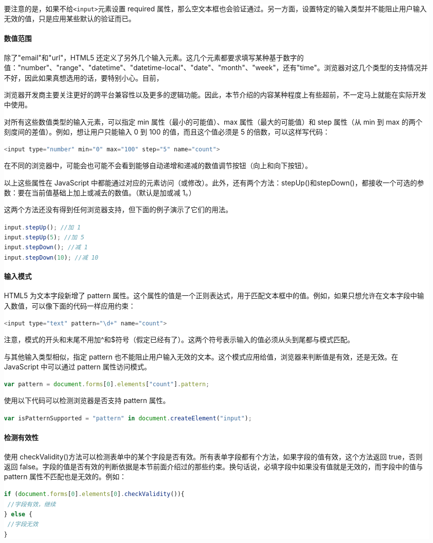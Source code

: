 要注意的是，如果不给`<input>`元素设置 required 属性，那么空文本框也会验证通过。另一方面，设置特定的输入类型并不能阻止用户输入无效的值，只是应用某些默认的验证而已。

#### 数值范围

除了"email"和"url"，HTML5 还定义了另外几个输入元素。这几个元素都要求填写某种基于数字的值："number"、"range"、"datetime"、"datetime-local"、"date"、"month"、"week"，还有"time"。浏览器对这几个类型的支持情况并不好，因此如果真想选用的话，要特别小心。目前，

浏览器开发商主要关注更好的跨平台兼容性以及更多的逻辑功能。因此，本节介绍的内容某种程度上有些超前，不一定马上就能在实际开发中使用。

对所有这些数值类型的输入元素，可以指定 min 属性（最小的可能值）、max 属性（最大的可能值）和 step 属性（从 min 到 max 的两个刻度间的差值）。例如，想让用户只能输入 0 到 100 的值，而且这个值必须是 5 的倍数，可以这样写代码：

```js
<input type="number" min="0" max="100" step="5" name="count"> 
```

在不同的浏览器中，可能会也可能不会看到能够自动递增和递减的数值调节按钮（向上和向下按钮）。

以上这些属性在 JavaScript 中都能通过对应的元素访问（或修改）。此外，还有两个方法：stepUp()和stepDown()，都接收一个可选的参数：要在当前值基础上加上或减去的数值。（默认是加或减 1。）

这两个方法还没有得到任何浏览器支持，但下面的例子演示了它们的用法。

```js
input.stepUp(); //加 1 
input.stepUp(5); //加 5 
input.stepDown(); //减 1 
input.stepDown(10); //减 10 
```

#### 输入模式

HTML5 为文本字段新增了 pattern 属性。这个属性的值是一个正则表达式，用于匹配文本框中的值。例如，如果只想允许在文本字段中输入数值，可以像下面的代码一样应用约束：

```js
<input type="text" pattern="\d+" name="count"> 
```

注意，模式的开头和末尾不用加^和$符号（假定已经有了）。这两个符号表示输入的值必须从头到尾都与模式匹配。

与其他输入类型相似，指定 pattern 也不能阻止用户输入无效的文本。这个模式应用给值，浏览器来判断值是有效，还是无效。在 JavaScript 中可以通过 pattern 属性访问模式。

```js
var pattern = document.forms[0].elements["count"].pattern; 
```

使用以下代码可以检测浏览器是否支持 pattern 属性。

```js
var isPatternSupported = "pattern" in document.createElement("input"); 
```

#### 检测有效性

使用 checkValidity()方法可以检测表单中的某个字段是否有效。所有表单字段都有个方法，如果字段的值有效，这个方法返回 true，否则返回 false。字段的值是否有效的判断依据是本节前面介绍过的那些约束。换句话说，必填字段中如果没有值就是无效的，而字段中的值与 pattern 属性不匹配也是无效的。例如：

```js
if (document.forms[0].elements[0].checkValidity()){ 
 //字段有效，继续
} else { 
 //字段无效
} 
```

